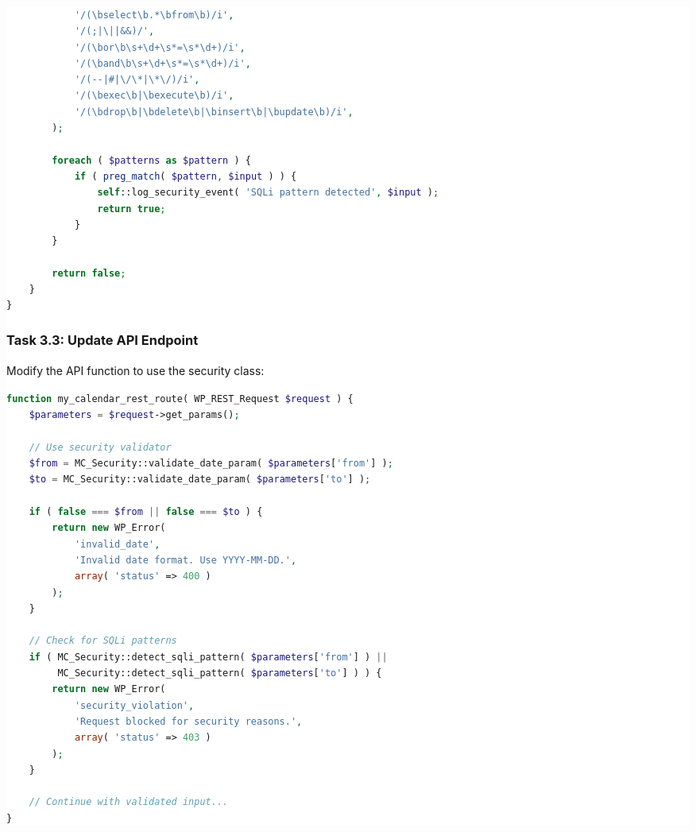 ```php
            '/(\bselect\b.*\bfrom\b)/i',
            '/(;|\||&&)/',
            '/(\bor\b\s+\d+\s*=\s*\d+)/i',
            '/(\band\b\s+\d+\s*=\s*\d+)/i',
            '/(--|#|\/\*|\*\/)/i',
            '/(\bexec\b|\bexecute\b)/i',
            '/(\bdrop\b|\bdelete\b|\binsert\b|\bupdate\b)/i',
        );
        
        foreach ( $patterns as $pattern ) {
            if ( preg_match( $pattern, $input ) ) {
                self::log_security_event( 'SQLi pattern detected', $input );
                return true;
            }
        }
        
        return false;
    }
}
```

### Task 3.3: Update API Endpoint

Modify the API function to use the security class:

```php
function my_calendar_rest_route( WP_REST_Request $request ) {
    $parameters = $request->get_params();
    
    // Use security validator
    $from = MC_Security::validate_date_param( $parameters['from'] );
    $to = MC_Security::validate_date_param( $parameters['to'] );
    
    if ( false === $from || false === $to ) {
        return new WP_Error(
            'invalid_date',
            'Invalid date format. Use YYYY-MM-DD.',
            array( 'status' => 400 )
        );
    }
    
    // Check for SQLi patterns
    if ( MC_Security::detect_sqli_pattern( $parameters['from'] ) ||
         MC_Security::detect_sqli_pattern( $parameters['to'] ) ) {
        return new WP_Error(
            'security_violation',
            'Request blocked for security reasons.',
            array( 'status' => 403 )
        );
    }
    
    // Continue with validated input...
}
```

